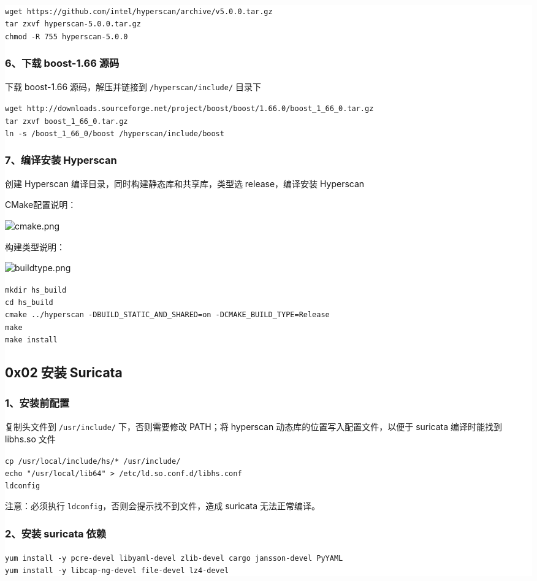 ```
wget https://github.com/intel/hyperscan/archive/v5.0.0.tar.gz
tar zxvf hyperscan-5.0.0.tar.gz
chmod -R 755 hyperscan-5.0.0
```

### 6、下载 boost-1.66 源码

下载 boost-1.66 源码，解压并链接到 `/hyperscan/include/` 目录下

```
wget http://downloads.sourceforge.net/project/boost/boost/1.66.0/boost_1_66_0.tar.gz
tar zxvf boost_1_66_0.tar.gz
ln -s /boost_1_66_0/boost /hyperscan/include/boost
```

### 7、编译安装 Hyperscan

创建 Hyperscan 编译目录，同时构建静态库和共享库，类型选 release，编译安装 Hyperscan

CMake配置说明：

![cmake.png](https://lyxw.github.io/images/suricata/cmake.png)

构建类型说明：

![buildtype.png](https://lyxw.github.io/images/suricata/buildtype.png)

```
mkdir hs_build
cd hs_build
cmake ../hyperscan -DBUILD_STATIC_AND_SHARED=on -DCMAKE_BUILD_TYPE=Release
make
make install
```

## 0x02 安装 Suricata

### 1、安装前配置

复制头文件到 `/usr/include/` 下，否则需要修改 PATH；将 hyperscan 动态库的位置写入配置文件，以便于 suricata 编译时能找到 libhs.so 文件

```
cp /usr/local/include/hs/* /usr/include/
echo "/usr/local/lib64" > /etc/ld.so.conf.d/libhs.conf
ldconfig
```

注意：必须执行 `ldconfig`，否则会提示找不到文件，造成 suricata 无法正常编译。

### 2、安装 suricata 依赖

```
yum install -y pcre-devel libyaml-devel zlib-devel cargo jansson-devel PyYAML
yum install -y libcap-ng-devel file-devel lz4-devel
```
